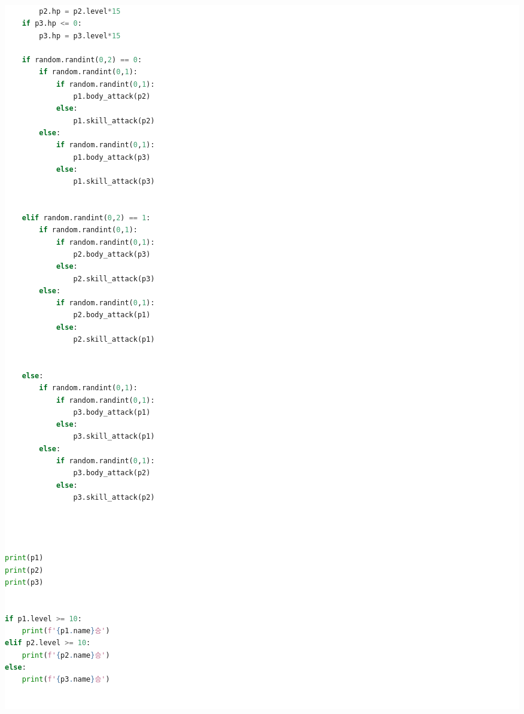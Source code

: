 ```python
        p2.hp = p2.level*15
    if p3.hp <= 0:
        p3.hp = p3.level*15
        
    if random.randint(0,2) == 0:
        if random.randint(0,1):
            if random.randint(0,1):
                p1.body_attack(p2)
            else:
                p1.skill_attack(p2)
        else:
            if random.randint(0,1):
                p1.body_attack(p3)
            else:
                p1.skill_attack(p3)
                
                
    elif random.randint(0,2) == 1:
        if random.randint(0,1):
            if random.randint(0,1):
                p2.body_attack(p3)
            else:
                p2.skill_attack(p3)
        else:
            if random.randint(0,1):
                p2.body_attack(p1)
            else:
                p2.skill_attack(p1)
                
                
    else:
        if random.randint(0,1):
            if random.randint(0,1):
                p3.body_attack(p1)
            else:
                p3.skill_attack(p1)
        else:
            if random.randint(0,1):
                p3.body_attack(p2)
            else:
                p3.skill_attack(p2)

        


print(p1)
print(p2)
print(p3)
        
        
if p1.level >= 10:
    print(f'{p1.name}승')
elif p2.level >= 10:
    print(f'{p2.name}승')
else:
    print(f'{p3.name}승')
    
    
```
